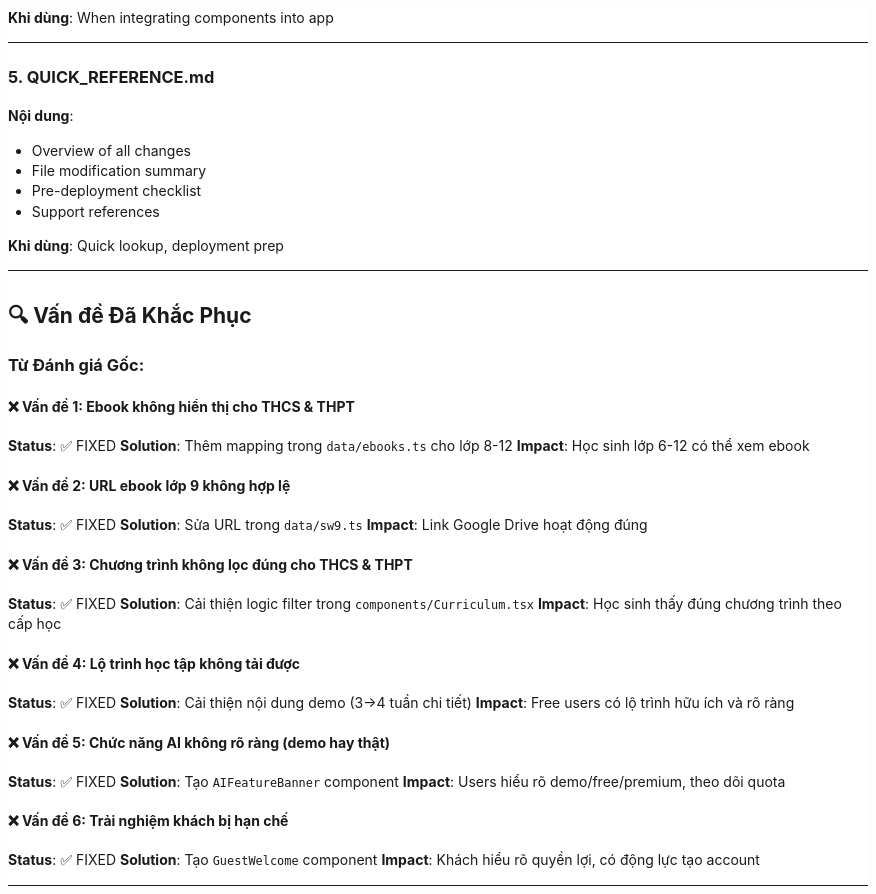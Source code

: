 **Khi dùng**: When integrating components into app

---

### 5. QUICK_REFERENCE.md
**Nội dung**:
- Overview of all changes
- File modification summary
- Pre-deployment checklist
- Support references

**Khi dùng**: Quick lookup, deployment prep

---

## 🔍 Vấn đề Đã Khắc Phục

### Từ Đánh giá Gốc:

#### ❌ Vấn đề 1: Ebook không hiển thị cho THCS & THPT
**Status**: ✅ FIXED
**Solution**: Thêm mapping trong `data/ebooks.ts` cho lớp 8-12
**Impact**: Học sinh lớp 6-12 có thể xem ebook

#### ❌ Vấn đề 2: URL ebook lớp 9 không hợp lệ
**Status**: ✅ FIXED
**Solution**: Sửa URL trong `data/sw9.ts`
**Impact**: Link Google Drive hoạt động đúng

#### ❌ Vấn đề 3: Chương trình không lọc đúng cho THCS & THPT
**Status**: ✅ FIXED
**Solution**: Cải thiện logic filter trong `components/Curriculum.tsx`
**Impact**: Học sinh thấy đúng chương trình theo cấp học

#### ❌ Vấn đề 4: Lộ trình học tập không tải được
**Status**: ✅ FIXED
**Solution**: Cải thiện nội dung demo (3→4 tuần chi tiết)
**Impact**: Free users có lộ trình hữu ích và rõ ràng

#### ❌ Vấn đề 5: Chức năng AI không rõ ràng (demo hay thật)
**Status**: ✅ FIXED
**Solution**: Tạo `AIFeatureBanner` component
**Impact**: Users hiểu rõ demo/free/premium, theo dõi quota

#### ❌ Vấn đề 6: Trải nghiệm khách bị hạn chế
**Status**: ✅ FIXED
**Solution**: Tạo `GuestWelcome` component
**Impact**: Khách hiểu rõ quyền lợi, có động lực tạo account

---
